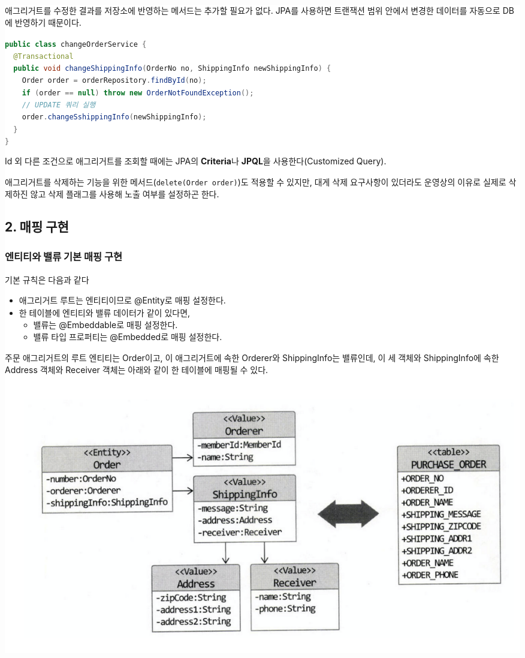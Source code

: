 애그리거트를 수정한 결과를 저장소에 반영하는 메서드는 추가할 필요가 없다. JPA를 사용하면 트랜잭션 범위 안에서 변경한 데이터를 자동으로 DB에 반영하기 때문이다.

~~~java
public class changeOrderService {
  @Transactional
  public void changeShippingInfo(OrderNo no, ShippingInfo newShippingInfo) {
    Order order = orderRepository.findById(no);
    if (order == null) throw new OrderNotFoundException();
    // UPDATE 쿼리 실행
    order.changeSshippingInfo(newShippingInfo);
  }
}
~~~

Id 외 다른 조건으로 애그리거트를 조회할 때에는 JPA의 **Criteria**나 **JPQL**을 사용한다(Customized Query).

애그리거트를 삭제하는 기능을 위한 메서드(`delete(Order order)`)도 적용할 수 있지만, 대게 삭제 요구사항이 있더라도 운영상의 이유로 실제로 삭제하진 않고 삭제 플래그를 사용해 노출 여부를 설정하곤 한다. 

## 2. 매핑 구현

### 엔티티와 밸류 기본 매핑 구현

기본 규칙은 다음과 같다

- 애그리거트 루트는 엔티티이므로 @Entity로 매핑 설정한다.
- 한 테이블에 엔티티와 밸류 데이터가 같이 있다면,
  - 밸류는 @Embeddable로 매핑 설정한다.
  - 밸류 타입 프로퍼티는 @Embedded로 매핑 설정한다.

주문 애그리거트의 루트 엔티티는 Order이고, 이 애그리거트에 속한 Orderer와 ShippingInfo는 밸류인데, 이 세 객체와 ShippingInfo에 속한 Address 객체와 Receiver 객체는 아래와 같이 한 테이블에 매핑될 수 있다.

<img src= "/img/DDDStart/4-entity-value-mapping.png">
